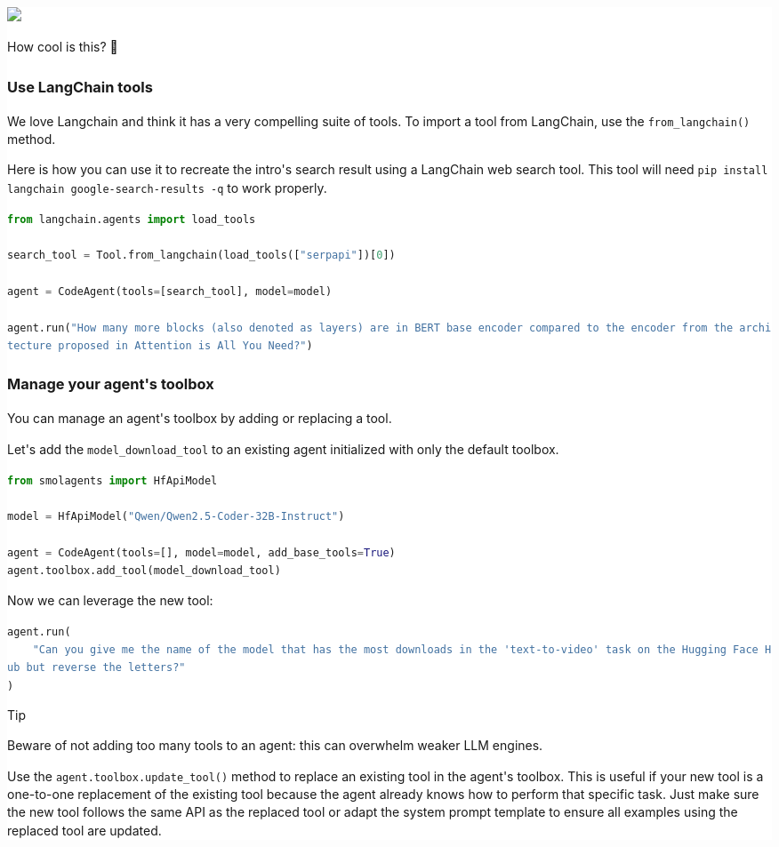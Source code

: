 <img src="https://huggingface.co/datasets/huggingface/documentation-images/resolve/main/transformers/rabbit_spacesuit_flux.webp">

How cool is this? 🤩

### Use LangChain tools

We love Langchain and think it has a very compelling suite of tools.
To import a tool from LangChain, use the `from_langchain()` method.

Here is how you can use it to recreate the intro's search result using a LangChain web search tool.
This tool will need `pip install langchain google-search-results -q` to work properly.
```python
from langchain.agents import load_tools

search_tool = Tool.from_langchain(load_tools(["serpapi"])[0])

agent = CodeAgent(tools=[search_tool], model=model)

agent.run("How many more blocks (also denoted as layers) are in BERT base encoder compared to the encoder from the architecture proposed in Attention is All You Need?")
```

### Manage your agent's toolbox

You can manage an agent's toolbox by adding or replacing a tool.

Let's add the `model_download_tool` to an existing agent initialized with only the default toolbox.

```python
from smolagents import HfApiModel

model = HfApiModel("Qwen/Qwen2.5-Coder-32B-Instruct")

agent = CodeAgent(tools=[], model=model, add_base_tools=True)
agent.toolbox.add_tool(model_download_tool)
```
Now we can leverage the new tool:

```python
agent.run(
    "Can you give me the name of the model that has the most downloads in the 'text-to-video' task on the Hugging Face Hub but reverse the letters?"
)
```


> [!TIP]
> Beware of not adding too many tools to an agent: this can overwhelm weaker LLM engines.


Use the `agent.toolbox.update_tool()` method to replace an existing tool in the agent's toolbox.
This is useful if your new tool is a one-to-one replacement of the existing tool because the agent already knows how to perform that specific task.
Just make sure the new tool follows the same API as the replaced tool or adapt the system prompt template to ensure all examples using the replaced tool are updated.

